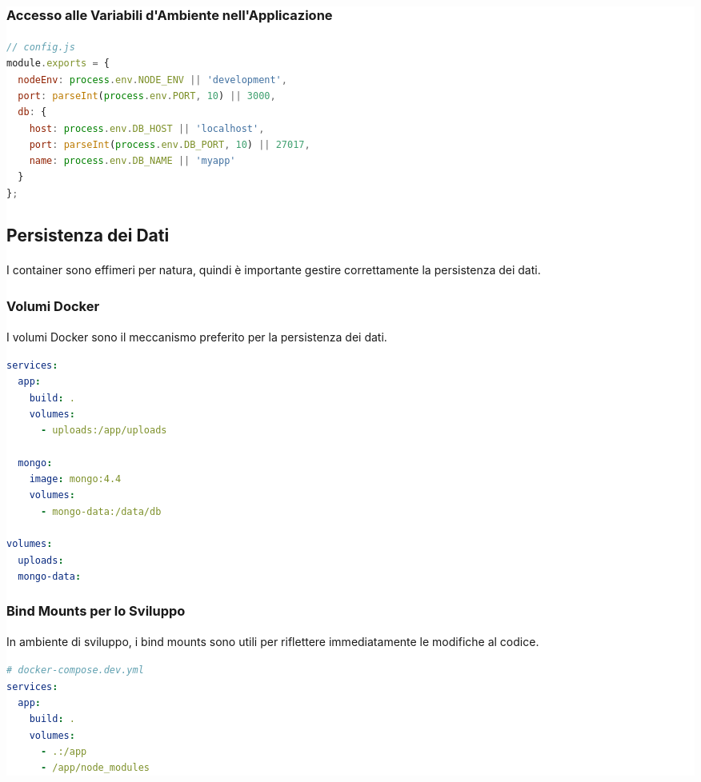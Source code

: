 ### Accesso alle Variabili d'Ambiente nell'Applicazione

```javascript
// config.js
module.exports = {
  nodeEnv: process.env.NODE_ENV || 'development',
  port: parseInt(process.env.PORT, 10) || 3000,
  db: {
    host: process.env.DB_HOST || 'localhost',
    port: parseInt(process.env.DB_PORT, 10) || 27017,
    name: process.env.DB_NAME || 'myapp'
  }
};
```

## Persistenza dei Dati

I container sono effimeri per natura, quindi è importante gestire correttamente la persistenza dei dati.

### Volumi Docker

I volumi Docker sono il meccanismo preferito per la persistenza dei dati.

```yaml
services:
  app:
    build: .
    volumes:
      - uploads:/app/uploads

  mongo:
    image: mongo:4.4
    volumes:
      - mongo-data:/data/db

volumes:
  uploads:
  mongo-data:
```

### Bind Mounts per lo Sviluppo

In ambiente di sviluppo, i bind mounts sono utili per riflettere immediatamente le modifiche al codice.

```yaml
# docker-compose.dev.yml
services:
  app:
    build: .
    volumes:
      - .:/app
      - /app/node_modules
```
